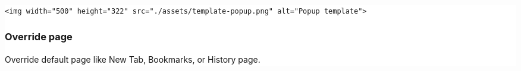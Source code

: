     <img width="500" height="322" src="./assets/template-popup.png" alt="Popup template">
  </figure>
</div>


### Override page

Override default page like New Tab, Bookmarks, or History page.

<div align="center">
  <figure>